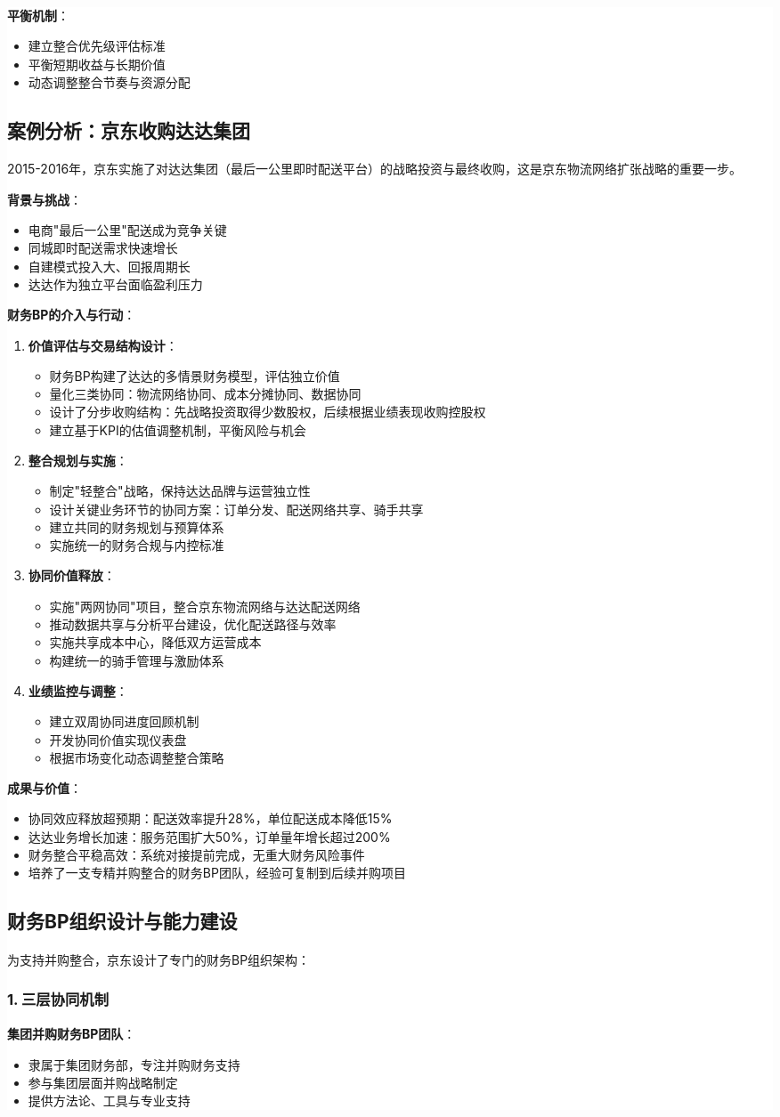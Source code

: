 **平衡机制**：
- 建立整合优先级评估标准
- 平衡短期收益与长期价值
- 动态调整整合节奏与资源分配

## 案例分析：京东收购达达集团

2015-2016年，京东实施了对达达集团（最后一公里即时配送平台）的战略投资与最终收购，这是京东物流网络扩张战略的重要一步。

**背景与挑战**：
- 电商"最后一公里"配送成为竞争关键
- 同城即时配送需求快速增长
- 自建模式投入大、回报周期长
- 达达作为独立平台面临盈利压力

**财务BP的介入与行动**：

1. **价值评估与交易结构设计**：
   - 财务BP构建了达达的多情景财务模型，评估独立价值
   - 量化三类协同：物流网络协同、成本分摊协同、数据协同
   - 设计了分步收购结构：先战略投资取得少数股权，后续根据业绩表现收购控股权
   - 建立基于KPI的估值调整机制，平衡风险与机会

2. **整合规划与实施**：
   - 制定"轻整合"战略，保持达达品牌与运营独立性
   - 设计关键业务环节的协同方案：订单分发、配送网络共享、骑手共享
   - 建立共同的财务规划与预算体系
   - 实施统一的财务合规与内控标准

3. **协同价值释放**：
   - 实施"两网协同"项目，整合京东物流网络与达达配送网络
   - 推动数据共享与分析平台建设，优化配送路径与效率
   - 实施共享成本中心，降低双方运营成本
   - 构建统一的骑手管理与激励体系

4. **业绩监控与调整**：
   - 建立双周协同进度回顾机制
   - 开发协同价值实现仪表盘
   - 根据市场变化动态调整整合策略

**成果与价值**：
- 协同效应释放超预期：配送效率提升28%，单位配送成本降低15%
- 达达业务增长加速：服务范围扩大50%，订单量年增长超过200%
- 财务整合平稳高效：系统对接提前完成，无重大财务风险事件
- 培养了一支专精并购整合的财务BP团队，经验可复制到后续并购项目

## 财务BP组织设计与能力建设

为支持并购整合，京东设计了专门的财务BP组织架构：

### 1. 三层协同机制

**集团并购财务BP团队**：
- 隶属于集团财务部，专注并购财务支持
- 参与集团层面并购战略制定
- 提供方法论、工具与专业支持

